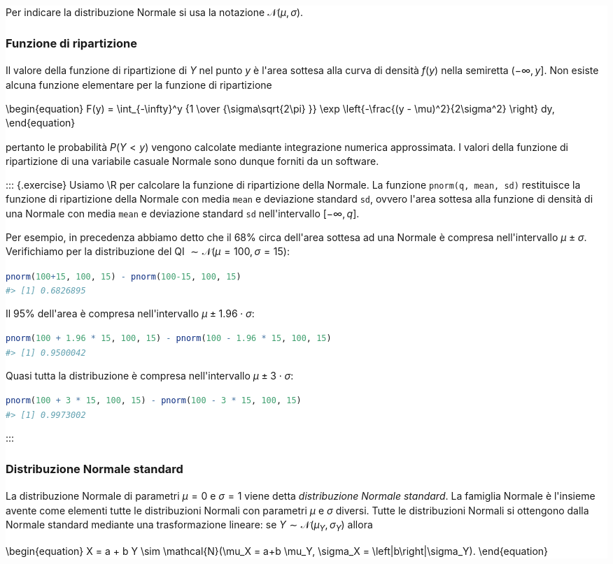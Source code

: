 Per indicare la distribuzione Normale si usa la notazione
$\mathcal{N}(\mu, \sigma)$. 

### Funzione di ripartizione 

Il valore della funzione di ripartizione di $Y$ nel punto $y$ è l'area sottesa alla curva di densità $f(y)$ nella semiretta $(-\infty, y]$. Non esiste alcuna funzione elementare per la funzione di ripartizione

\begin{equation}
F(y) = \int_{-\infty}^y {1 \over {\sigma\sqrt{2\pi} }} \exp \left\{-\frac{(y - \mu)^2}{2\sigma^2} \right\} dy, 
\end{equation}

pertanto le probabilità $P(Y < y)$ vengono calcolate mediante integrazione numerica approssimata. I valori della funzione di ripartizione di una variabile casuale Normale sono dunque forniti da un software.

::: {.exercise}
Usiamo \R per calcolare la funzione di ripartizione della Normale. La funzione `pnorm(q, mean, sd)` restituisce la funzione di ripartizione della Normale con media `mean` e deviazione standard `sd`, ovvero l'area sottesa alla funzione di densità di una Normale con media `mean` e deviazione standard `sd` nell'intervallo $[-\infty, q]$.

Per esempio, in precedenza abbiamo detto che il 68% circa dell'area sottesa ad una Normale è compresa nell'intervallo $\mu \pm \sigma$. Verifichiamo per la distribuzione del QI $\sim \mathcal{N}(\mu = 100, \sigma = 15)$:


```r
pnorm(100+15, 100, 15) - pnorm(100-15, 100, 15)
#> [1] 0.6826895
```

Il 95% dell'area è compresa nell'intervallo $\mu \pm 1.96 \cdot\sigma$:


```r
pnorm(100 + 1.96 * 15, 100, 15) - pnorm(100 - 1.96 * 15, 100, 15)
#> [1] 0.9500042
```

Quasi tutta la distribuzione è compresa nell'intervallo $\mu \pm 3 \cdot\sigma$:


```r
pnorm(100 + 3 * 15, 100, 15) - pnorm(100 - 3 * 15, 100, 15)
#> [1] 0.9973002
```
::: 

### Distribuzione Normale standard

La distribuzione Normale di parametri $\mu = 0$ e $\sigma = 1$ viene detta *distribuzione Normale standard*. La famiglia Normale è l'insieme avente come elementi tutte le distribuzioni Normali con parametri $\mu$ e $\sigma$ diversi. Tutte le distribuzioni Normali si ottengono dalla Normale standard mediante una trasformazione lineare: se $Y \sim \mathcal{N}(\mu_Y, \sigma_Y)$ allora 

\begin{equation}
X = a + b Y \sim \mathcal{N}(\mu_X = a+b \mu_Y, \sigma_X = \left|b\right|\sigma_Y).
\end{equation}
